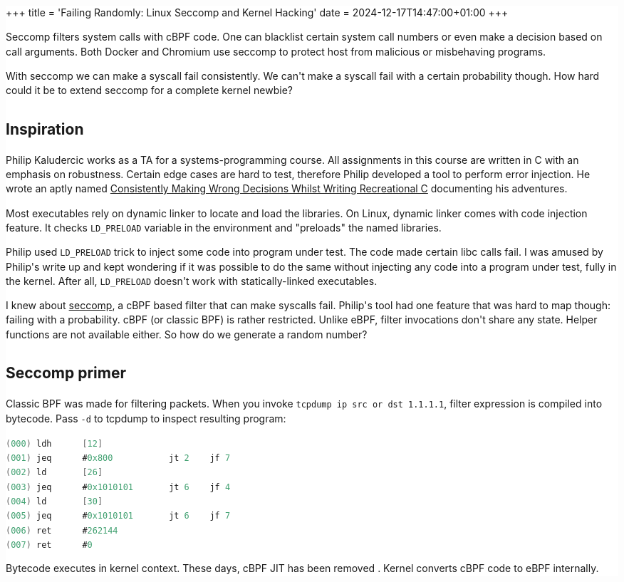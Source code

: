 +++
title = 'Failing Randomly: Linux Seccomp and Kernel Hacking'
date = 2024-12-17T14:47:00+01:00
+++

Seccomp filters system calls with cBPF code. One can blacklist certain system call numbers or even make a decision based on call arguments. Both Docker and Chromium use seccomp to protect host from malicious or misbehaving programs.

With seccomp we can make a syscall fail consistently. We can't make a syscall fail with a certain probability though. How hard could it be to extend seccomp for a complete kernel newbie?



## Inspiration

Philip Kaludercic works as a TA for a systems-programming course. All assignments in this course are written in C with an emphasis on robustness. Certain edge cases are hard to test, therefore Philip developed a tool to perform error injection. He wrote an aptly named [Consistently Making Wrong Decisions Whilst Writing Recreational C][1] documenting his adventures.

[1]: https://amodernist.com/texts/fun-c.html

Most executables rely on dynamic linker to locate and load the libraries. On Linux, dynamic linker comes with code injection feature. It checks `LD_PRELOAD` variable in the environment and "preloads" the named libraries.

[2]: https://wiki.debian.org/FakeRoot.

Philip used `LD_PRELOAD` trick to inject some code into program under test. The code made certain libc calls fail. I was amused by Philip's write up and kept wondering if it was possible to do the same without injecting any code into a program under test, fully in the kernel. After all, `LD_PRELOAD` doesn't work with statically-linked executables.

I knew about [seccomp][3], a cBPF based filter that can make syscalls fail. Philip's tool had one feature that was hard to map though: failing with a probability. cBPF (or classic BPF) is rather restricted. Unlike eBPF, filter invocations don't share any state. Helper functions are not available either. So how do we generate a random number?

[3]: https://man7.org/linux/man-pages/man2/seccomp.2.html

## Seccomp primer

Classic BPF was made for filtering packets. When you invoke `tcpdump ip src or dst 1.1.1.1`,  filter expression is compiled into bytecode. Pass `-d` to tcpdump to inspect resulting program:
```c
(000) ldh      [12]
(001) jeq      #0x800           jt 2	jf 7
(002) ld       [26]
(003) jeq      #0x1010101       jt 6	jf 4
(004) ld       [30]
(005) jeq      #0x1010101       jt 6	jf 7
(006) ret      #262144
(007) ret      #0
```

Bytecode executes in kernel context. These days, cBPF JIT has been removed . Kernel converts cBPF code to eBPF internally.


[seccomp_basic]: https://github.com/mejedi/blog/tree/master/code/seccomp_basic
[5]: https://www.infradead.org/~mchehab/kernel_docs/networking/filter.html#bpf-engine-and-instruction-set
[seccomp_rnd]: https://github.com/mejedi/blog/tree/master/code/seccomp_rnd